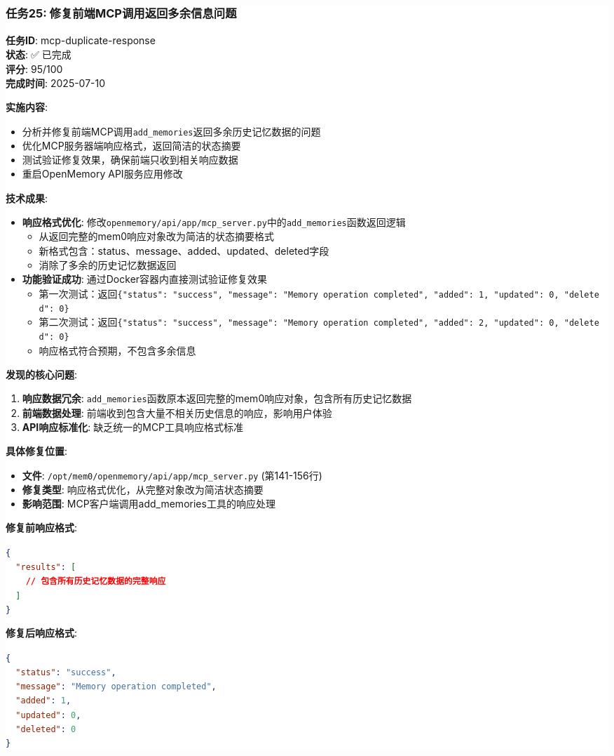 ### 任务25: 修复前端MCP调用返回多余信息问题
**任务ID**: mcp-duplicate-response  
**状态**: ✅ 已完成  
**评分**: 95/100  
**完成时间**: 2025-07-10  

**实施内容**:
- 分析并修复前端MCP调用`add_memories`返回多余历史记忆数据的问题
- 优化MCP服务器端响应格式，返回简洁的状态摘要
- 测试验证修复效果，确保前端只收到相关响应数据
- 重启OpenMemory API服务应用修改

**技术成果**:
- **响应格式优化**: 修改`openmemory/api/app/mcp_server.py`中的`add_memories`函数返回逻辑
  - 从返回完整的mem0响应对象改为简洁的状态摘要格式
  - 新格式包含：status、message、added、updated、deleted字段
  - 消除了多余的历史记忆数据返回
- **功能验证成功**: 通过Docker容器内直接测试验证修复效果
  - 第一次测试：返回`{"status": "success", "message": "Memory operation completed", "added": 1, "updated": 0, "deleted": 0}`
  - 第二次测试：返回`{"status": "success", "message": "Memory operation completed", "added": 2, "updated": 0, "deleted": 0}`
  - 响应格式符合预期，不包含多余信息

**发现的核心问题**:
1. **响应数据冗余**: `add_memories`函数原本返回完整的mem0响应对象，包含所有历史记忆数据
2. **前端数据处理**: 前端收到包含大量不相关历史信息的响应，影响用户体验
3. **API响应标准化**: 缺乏统一的MCP工具响应格式标准

**具体修复位置**:
- **文件**: `/opt/mem0/openmemory/api/app/mcp_server.py` (第141-156行)
- **修复类型**: 响应格式优化，从完整对象改为简洁状态摘要
- **影响范围**: MCP客户端调用add_memories工具的响应处理

**修复前响应格式**:
```json
{
  "results": [
    // 包含所有历史记忆数据的完整响应
  ]
}
```

**修复后响应格式**:
```json
{
  "status": "success",
  "message": "Memory operation completed",
  "added": 1,
  "updated": 0,
  "deleted": 0
}
```
